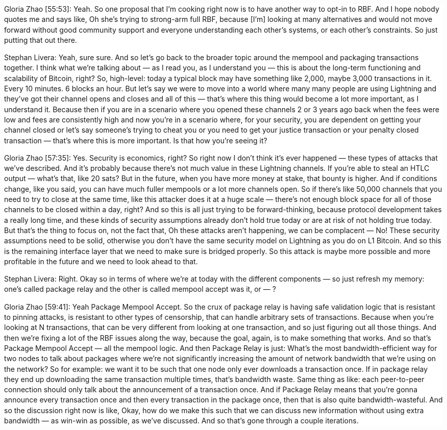 Gloria Zhao [55:53]: Yeah. So one proposal that I’m cooking right now is to have another way to opt-in to RBF. And I hope nobody quotes me and says like, Oh she’s trying to strong-arm full RBF, because [I’m] looking at many alternatives and would not move forward without good community support and everyone understanding each other’s systems, or each other’s constraints. So just putting that out there.

Stephan Livera: Yeah, sure sure. And so let’s go back to the broader topic around the mempool and packaging transactions together. I think what we’re talking about — as I read you, as I understand you — this is about the long-term functioning and scalability of Bitcoin, right? So, high-level: today a typical block may have something like 2,000, maybe 3,000 transactions in it. Every 10 minutes. 6 blocks an hour. But let’s say we were to move into a world where many many people are using Lightning and they’ve got their channel opens and closes and all of this — that’s where this thing would become a lot more important, as I understand it. Because then if you are in a scenario where you opened these channels 2 or 3 years ago back when the fees were low and fees are consistently high and now you’re in a scenario where, for your security, you are dependent on getting your channel closed or let’s say someone’s trying to cheat you or you need to get your justice transaction or your penalty closed transaction — that’s where this is more important. Is that how you’re seeing it?

Gloria Zhao [57:35]: Yes. Security is economics, right? So right now I don’t think it’s ever happened — these types of attacks that we’ve described. And it’s probably because there’s not much value in these Lightning channels. If you’re able to steal an HTLC output — what’s that, like 20 sats? But in the future, when you have more money at stake, that bounty is higher. And if conditions change, like you said, you can have much fuller mempools or a lot more channels open. So if there’s like 50,000 channels that you need to try to close at the same time, like this attacker does it at a huge scale — there’s not enough block space for all of those channels to be closed within a day, right? And so this is all just trying to be forward-thinking, because protocol development takes a really long time, and these kinds of security assumptions already don’t hold true today or are at risk of not holding true today. But that’s the thing to focus on, not the fact that, Oh these attacks aren’t happening, we can be complacent — No! These security assumptions need to be solid, otherwise you don’t have the same security model on Lightning as you do on L1 Bitcoin. And so this is the remaining interface layer that we need to make sure is bridged properly. So this attack is maybe more possible and more profitable in the future and we need to look ahead to that.

Stephan Livera: Right. Okay so in terms of where we’re at today with the different components — so just refresh my memory: one’s called package relay and the other is called mempool accept was it, or — ?

Gloria Zhao [59:41]: Yeah Package Mempool Accept. So the crux of package relay is having safe validation logic that is resistant to pinning attacks, is resistant to other types of censorship, that can handle arbitrary sets of transactions. Because when you’re looking at N transactions, that can be very different from looking at one transaction, and so just figuring out all those things. And then we’re fixing a lot of the RBF issues along the way, because the goal, again, is to make something that works. And so that’s Package Mempool Accept — all the mempool logic. And then Package Relay is just: What’s the most bandwidth-efficient way for two nodes to talk about packages where we’re not significantly increasing the amount of network bandwidth that we’re using on the network? So for example: we want it to be such that one node only ever downloads a transaction once. If in package relay they end up downloading the same transaction multiple times, that’s bandwidth waste. Same thing as like: each peer-to-peer connection should only talk about the announcement of a transaction once. And if Package Relay means that you’re gonna announce every transaction once and then every transaction in the package once, then that is also quite bandwidth-wasteful. And so the discussion right now is like, Okay, how do we make this such that we can discuss new information without using extra bandwidth — as win-win as possible, as we’ve discussed. And so that’s gone through a couple iterations.
